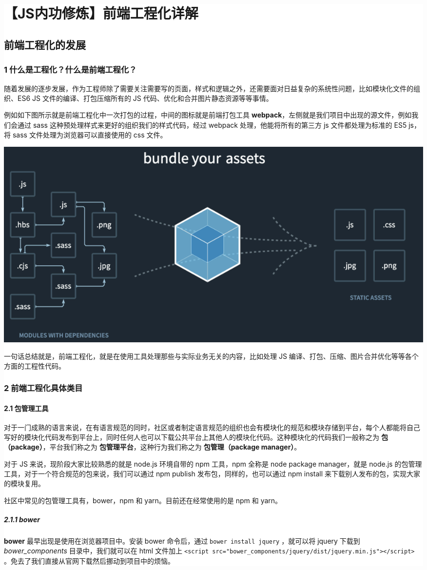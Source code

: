 # 【JS内功修炼】前端工程化详解

## 前端工程化的发展

### 1 什么是工程化？什么是前端工程化？

随着发展的逐步发展，作为⼯程师除了需要关注需要写的⻚⾯，样式和逻辑之外，还需要⾯对⽇益复杂的系统性问题，⽐如模块化⽂件的组织、ES6 JS ⽂件的编译、打包压缩所有的 JS 代码、优化和合并图⽚静态资源等等事情。

例如如下图所示就是前端⼯程化中⼀次打包的过程，中间的图标就是前端打包⼯具 **webpack**，左侧就是我们项⽬中出现的源⽂件，例如我们会通过 sass 这种预处理样式来更好的组织我们的样式代码，经过 webpack 处理，他能将所有的第三⽅ js ⽂件都处理为标准的 ES5 js，将 sass ⽂件处理为浏览器可以直接使⽤的 css ⽂件。

![前端⼯程化中⼀次打包的过程](../../img/前端⼯程化中⼀次打包的过程.png)

⼀句话总结就是，前端⼯程化，就是在使⽤⼯具处理那些与实际业务⽆关的内容，⽐如处理 JS 编译、打包、压缩、图⽚合并优化等等各个⽅⾯的⼯程性代码。

### 2 前端工程化具体类目

#### 2.1 包管理工具

对于⼀⻔成熟的语⾔来说，在有语⾔规范的同时，社区或者制定语⾔规范的组织也会有模块化的规范和模块存储到平台，每个⼈都能将⾃⼰写好的模块化代码发布到平台上，同时任何⼈也可以下载公共平台上其他⼈的模块化代码。这种模块化的代码我们⼀般称之为 **包（package）**，平台我们称之为 **包管理平台**，这种⾏为我们称之为 **包管理（package manager）**。

对于 JS 来说，现阶段⼤家⽐较熟悉的就是 node.js 环境⾃带的 npm ⼯具，npm 全称是 node package manager，就是 node.js 的包管理⼯具，对于⼀个符合规范的包来说，我们可以通过 npm publish 发布包，同样的，也可以通过 npm install 来下载别⼈发布的包，实现⼤家的模块复⽤。

社区中常⻅的包管理⼯具有，bower，npm 和 yarn。⽬前还在经常使⽤的是 npm 和 yarn。

##### 2.1.1 bower

**bower** 最早出现是使⽤在浏览器项⽬中。安装 bower 命令后，通过 `bower install jquery` ，就可以将 jquery 下载到 *bower_components* ⽬录中，我们就可以在 html ⽂件加上 `<script src="bower_components/jquery/dist/jquery.min.js"></script>` 。免去了我们直接从官⽹下载然后挪动到项⽬中的烦恼。
